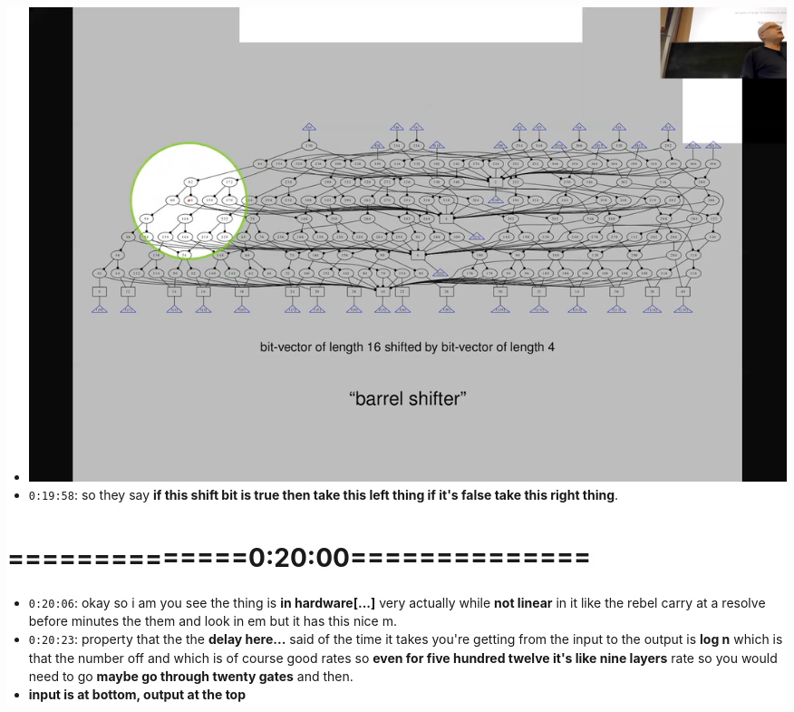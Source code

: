 - ![new_14](./_Computer-Architecture-Chapter-3-2022-11-22-slide-01-to-15_imgs/new_00:19:57_0006.png)
- `0:19:58`: so they say **if this shift bit is true then take this left thing if it's false take this right thing**.
# ==============0:20:00==============
- `0:20:06`: okay so i am you see the thing is **in hardware[...]** very actually while **not linear** in it like the rebel carry at a resolve before minutes the them and look in em but it has this nice m.
- `0:20:23`: property that the the **delay here...** said of the time it takes you're getting from the input to the output is **log n** which is that the number off and which is of course good rates so **even for five hundred twelve it's like nine layers** rate so you would need to go **maybe go through twenty gates** and then.
- **input is at bottom, output at the top**



